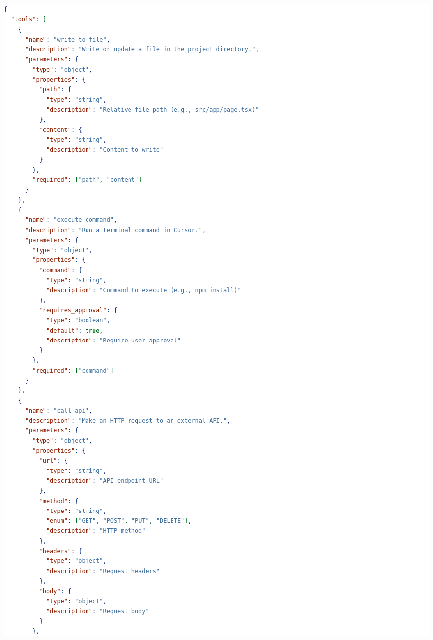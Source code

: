 ```json
{
  "tools": [
    {
      "name": "write_to_file",
      "description": "Write or update a file in the project directory.",
      "parameters": {
        "type": "object",
        "properties": {
          "path": {
            "type": "string",
            "description": "Relative file path (e.g., src/app/page.tsx)"
          },
          "content": {
            "type": "string",
            "description": "Content to write"
          }
        },
        "required": ["path", "content"]
      }
    },
    {
      "name": "execute_command",
      "description": "Run a terminal command in Cursor.",
      "parameters": {
        "type": "object",
        "properties": {
          "command": {
            "type": "string",
            "description": "Command to execute (e.g., npm install)"
          },
          "requires_approval": {
            "type": "boolean",
            "default": true,
            "description": "Require user approval"
          }
        },
        "required": ["command"]
      }
    },
    {
      "name": "call_api",
      "description": "Make an HTTP request to an external API.",
      "parameters": {
        "type": "object",
        "properties": {
          "url": {
            "type": "string",
            "description": "API endpoint URL"
          },
          "method": {
            "type": "string",
            "enum": ["GET", "POST", "PUT", "DELETE"],
            "description": "HTTP method"
          },
          "headers": {
            "type": "object",
            "description": "Request headers"
          },
          "body": {
            "type": "object",
            "description": "Request body"
          }
        },
```

[^1]: [xAI API Documentation](https://x.ai/api)